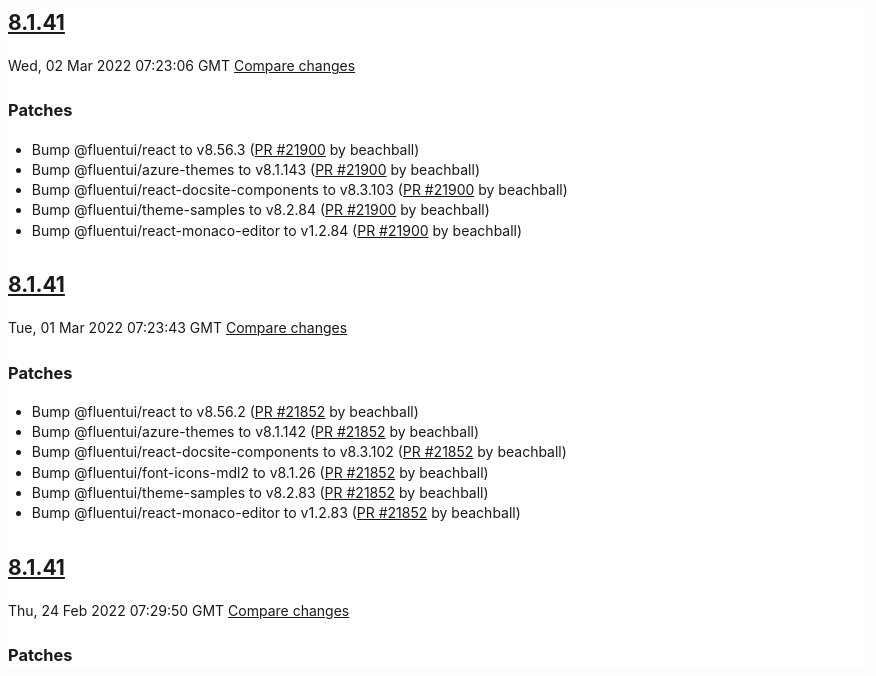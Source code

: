 ## [8.1.41](https://github.com/microsoft/fluentui/tree/@fluentui/public-docsite-resources_v8.1.41)

Wed, 02 Mar 2022 07:23:06 GMT 
[Compare changes](https://github.com/microsoft/fluentui/compare/@fluentui/public-docsite-resources_v8.1.41..@fluentui/public-docsite-resources_v8.1.41)

### Patches

- Bump @fluentui/react to v8.56.3 ([PR #21900](https://github.com/microsoft/fluentui/pull/21900) by beachball)
- Bump @fluentui/azure-themes to v8.1.143 ([PR #21900](https://github.com/microsoft/fluentui/pull/21900) by beachball)
- Bump @fluentui/react-docsite-components to v8.3.103 ([PR #21900](https://github.com/microsoft/fluentui/pull/21900) by beachball)
- Bump @fluentui/theme-samples to v8.2.84 ([PR #21900](https://github.com/microsoft/fluentui/pull/21900) by beachball)
- Bump @fluentui/react-monaco-editor to v1.2.84 ([PR #21900](https://github.com/microsoft/fluentui/pull/21900) by beachball)

## [8.1.41](https://github.com/microsoft/fluentui/tree/@fluentui/public-docsite-resources_v8.1.41)

Tue, 01 Mar 2022 07:23:43 GMT 
[Compare changes](https://github.com/microsoft/fluentui/compare/@fluentui/public-docsite-resources_v8.1.41..@fluentui/public-docsite-resources_v8.1.41)

### Patches

- Bump @fluentui/react to v8.56.2 ([PR #21852](https://github.com/microsoft/fluentui/pull/21852) by beachball)
- Bump @fluentui/azure-themes to v8.1.142 ([PR #21852](https://github.com/microsoft/fluentui/pull/21852) by beachball)
- Bump @fluentui/react-docsite-components to v8.3.102 ([PR #21852](https://github.com/microsoft/fluentui/pull/21852) by beachball)
- Bump @fluentui/font-icons-mdl2 to v8.1.26 ([PR #21852](https://github.com/microsoft/fluentui/pull/21852) by beachball)
- Bump @fluentui/theme-samples to v8.2.83 ([PR #21852](https://github.com/microsoft/fluentui/pull/21852) by beachball)
- Bump @fluentui/react-monaco-editor to v1.2.83 ([PR #21852](https://github.com/microsoft/fluentui/pull/21852) by beachball)

## [8.1.41](https://github.com/microsoft/fluentui/tree/@fluentui/public-docsite-resources_v8.1.41)

Thu, 24 Feb 2022 07:29:50 GMT 
[Compare changes](https://github.com/microsoft/fluentui/compare/@fluentui/public-docsite-resources_v8.1.41..@fluentui/public-docsite-resources_v8.1.41)

### Patches
